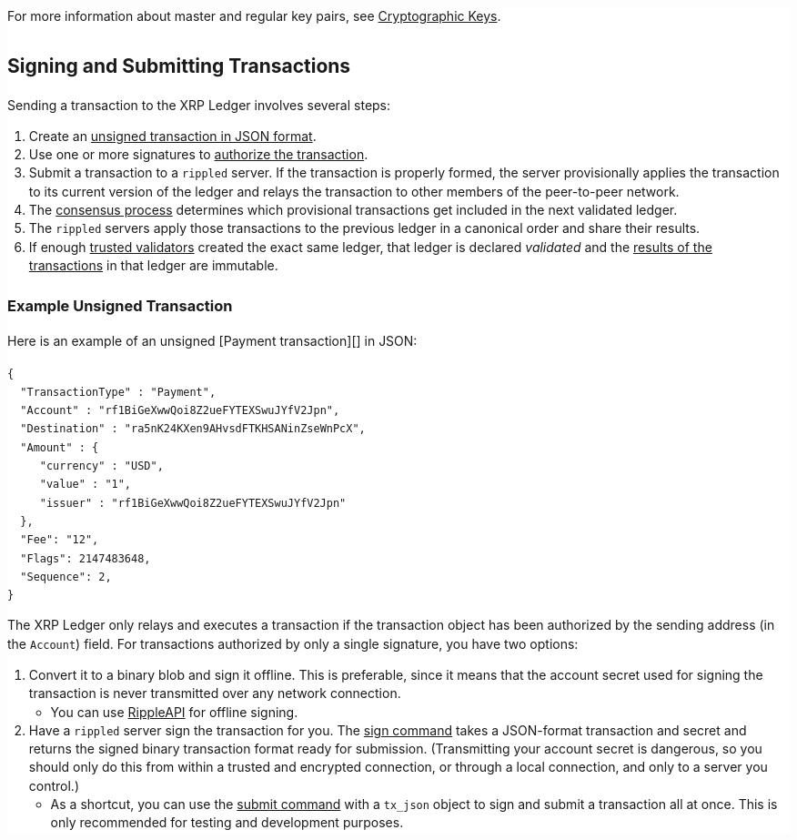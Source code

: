 For more information about master and regular key pairs, see [Cryptographic Keys](cryptographic-keys.html).




## Signing and Submitting Transactions

Sending a transaction to the XRP Ledger involves several steps:

1. Create an [unsigned transaction in JSON format](#example-unsigned-transaction).
2. Use one or more signatures to [authorize the transaction](#authorizing-transactions).
3. Submit a transaction to a `rippled` server. If the transaction is properly formed, the server provisionally applies the transaction to its current version of the ledger and relays the transaction to other members of the peer-to-peer network.
4. The [consensus process](https://ripple.com/build/ripple-ledger-consensus-process/) determines which provisional transactions get included in the next validated ledger.
5. The `rippled` servers apply those transactions to the previous ledger in a canonical order and share their results.
6. If enough [trusted validators](the-rippled-server.html#reasons-to-run-a-validator) created the exact same ledger, that ledger is declared _validated_ and the [results of the transactions](transaction-results.html) in that ledger are immutable.


### Example Unsigned Transaction

Here is an example of an unsigned [Payment transaction][] in JSON:

```
{
  "TransactionType" : "Payment",
  "Account" : "rf1BiGeXwwQoi8Z2ueFYTEXSwuJYfV2Jpn",
  "Destination" : "ra5nK24KXen9AHvsdFTKHSANinZseWnPcX",
  "Amount" : {
     "currency" : "USD",
     "value" : "1",
     "issuer" : "rf1BiGeXwwQoi8Z2ueFYTEXSwuJYfV2Jpn"
  },
  "Fee": "12",
  "Flags": 2147483648,
  "Sequence": 2,
}
```

The XRP Ledger only relays and executes a transaction if the transaction object has been authorized by the sending address (in the `Account`) field. For transactions authorized by only a single signature, you have two options:

1. Convert it to a binary blob and sign it offline. This is preferable, since it means that the account secret used for signing the transaction is never transmitted over any network connection.
    * You can use [RippleAPI](rippleapi-reference.html#sign) for offline signing.
2. Have a `rippled` server sign the transaction for you. The [sign command](sign.html) takes a JSON-format transaction and secret and returns the signed binary transaction format ready for submission. (Transmitting your account secret is dangerous, so you should only do this from within a trusted and encrypted connection, or through a local connection, and only to a server you control.)
    * As a shortcut, you can use the [submit command](submit.html) with a `tx_json` object to sign and submit a transaction all at once. This is only recommended for testing and development purposes.
